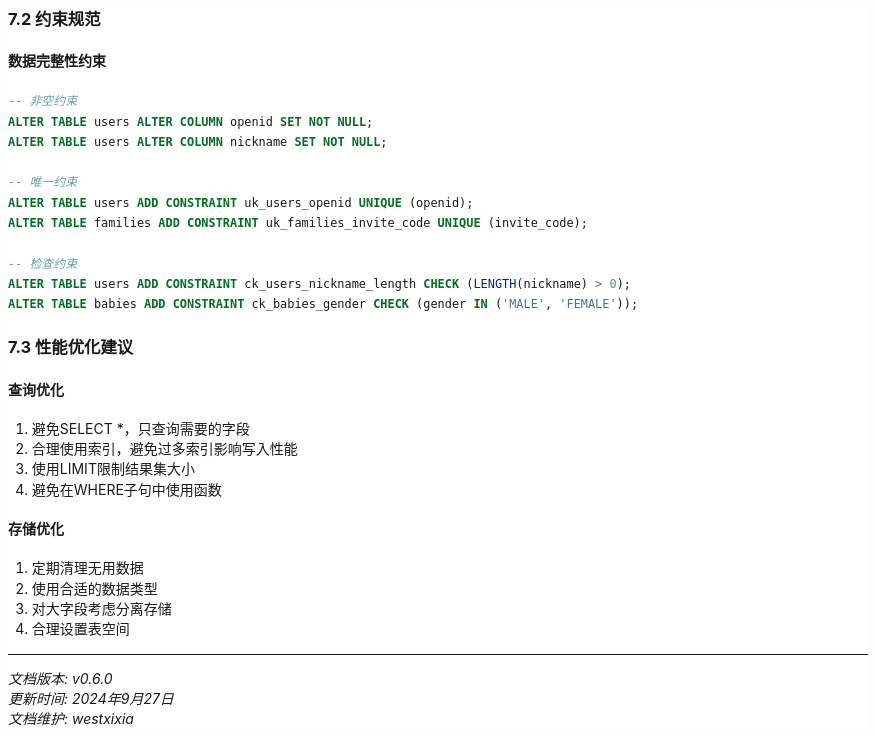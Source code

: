 ### 7.2 约束规范

#### 数据完整性约束
```sql
-- 非空约束
ALTER TABLE users ALTER COLUMN openid SET NOT NULL;
ALTER TABLE users ALTER COLUMN nickname SET NOT NULL;

-- 唯一约束
ALTER TABLE users ADD CONSTRAINT uk_users_openid UNIQUE (openid);
ALTER TABLE families ADD CONSTRAINT uk_families_invite_code UNIQUE (invite_code);

-- 检查约束
ALTER TABLE users ADD CONSTRAINT ck_users_nickname_length CHECK (LENGTH(nickname) > 0);
ALTER TABLE babies ADD CONSTRAINT ck_babies_gender CHECK (gender IN ('MALE', 'FEMALE'));
```

### 7.3 性能优化建议

#### 查询优化
1. 避免SELECT *，只查询需要的字段
2. 合理使用索引，避免过多索引影响写入性能
3. 使用LIMIT限制结果集大小
4. 避免在WHERE子句中使用函数

#### 存储优化
1. 定期清理无用数据
2. 使用合适的数据类型
3. 对大字段考虑分离存储
4. 合理设置表空间

---

*文档版本: v0.6.0*  
*更新时间: 2024年9月27日*  
*文档维护: westxixia*
